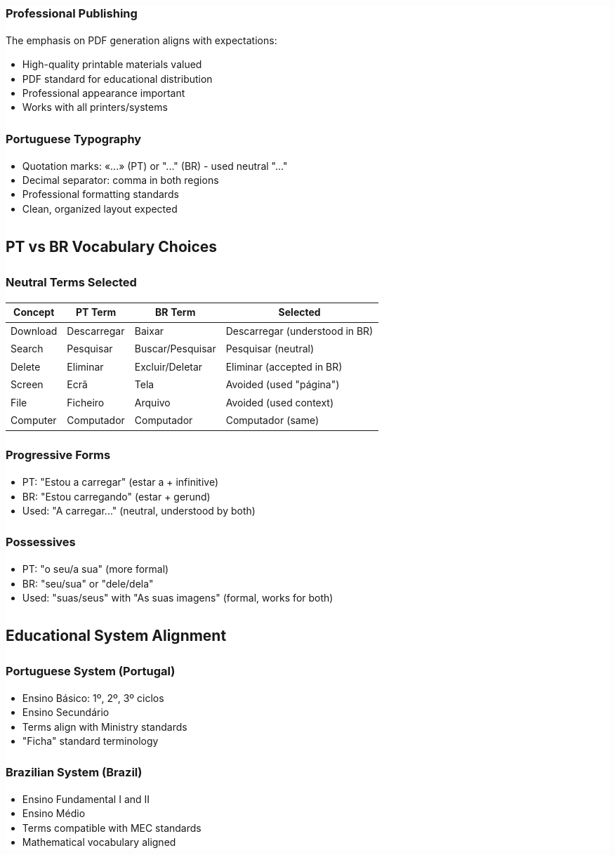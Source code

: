 ### Professional Publishing
The emphasis on PDF generation aligns with expectations:
- High-quality printable materials valued
- PDF standard for educational distribution
- Professional appearance important
- Works with all printers/systems

### Portuguese Typography
- Quotation marks: «...» (PT) or "..." (BR) - used neutral "..."
- Decimal separator: comma in both regions
- Professional formatting standards
- Clean, organized layout expected

## PT vs BR Vocabulary Choices

### Neutral Terms Selected
| Concept | PT Term | BR Term | Selected |
|---------|---------|---------|----------|
| Download | Descarregar | Baixar | Descarregar (understood in BR) |
| Search | Pesquisar | Buscar/Pesquisar | Pesquisar (neutral) |
| Delete | Eliminar | Excluir/Deletar | Eliminar (accepted in BR) |
| Screen | Ecrã | Tela | Avoided (used "página") |
| File | Ficheiro | Arquivo | Avoided (used context) |
| Computer | Computador | Computador | Computador (same) |

### Progressive Forms
- PT: "Estou a carregar" (estar a + infinitive)
- BR: "Estou carregando" (estar + gerund)
- Used: "A carregar..." (neutral, understood by both)

### Possessives
- PT: "o seu/a sua" (more formal)
- BR: "seu/sua" or "dele/dela"
- Used: "suas/seus" with "As suas imagens" (formal, works for both)

## Educational System Alignment

### Portuguese System (Portugal)
- Ensino Básico: 1º, 2º, 3º ciclos
- Ensino Secundário
- Terms align with Ministry standards
- "Ficha" standard terminology

### Brazilian System (Brazil)
- Ensino Fundamental I and II
- Ensino Médio
- Terms compatible with MEC standards
- Mathematical vocabulary aligned
